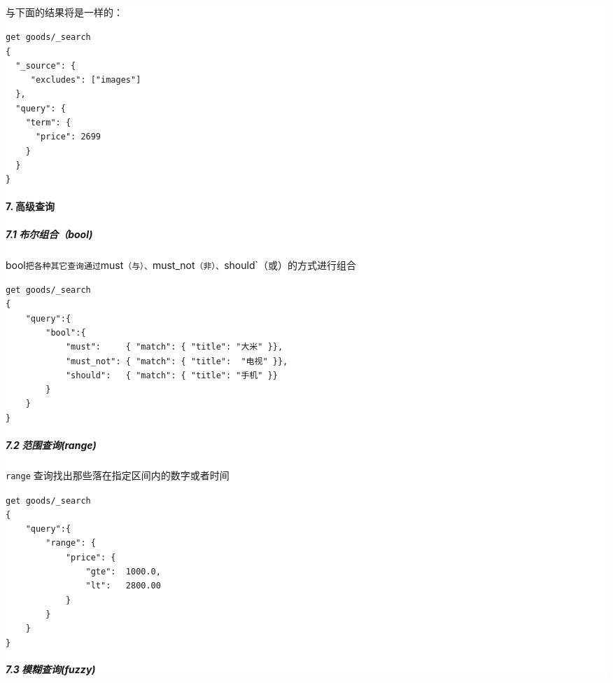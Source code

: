与下面的结果将是一样的：

```
get goods/_search
{
  "_source": {
     "excludes": ["images"]
  },
  "query": {
    "term": {
      "price": 2699
    }
  }
}
```

####  7. 高级查询

##### 7.1 布尔组合（bool)

bool`把各种其它查询通过`must`（与）、`must_not`（非）、`should`（或）的方式进行组合

```
get goods/_search
{
    "query":{
        "bool":{
        	"must":     { "match": { "title": "大米" }},
        	"must_not": { "match": { "title":  "电视" }},
        	"should":   { "match": { "title": "手机" }}
        }
    }
}
```

##### 7.2 范围查询(range)

`range` 查询找出那些落在指定区间内的数字或者时间

```
get goods/_search
{
    "query":{
        "range": {
            "price": {
                "gte":  1000.0,
                "lt":   2800.00
            }
    	}
    }
}
```

##### 7.3 模糊查询(fuzzy)
